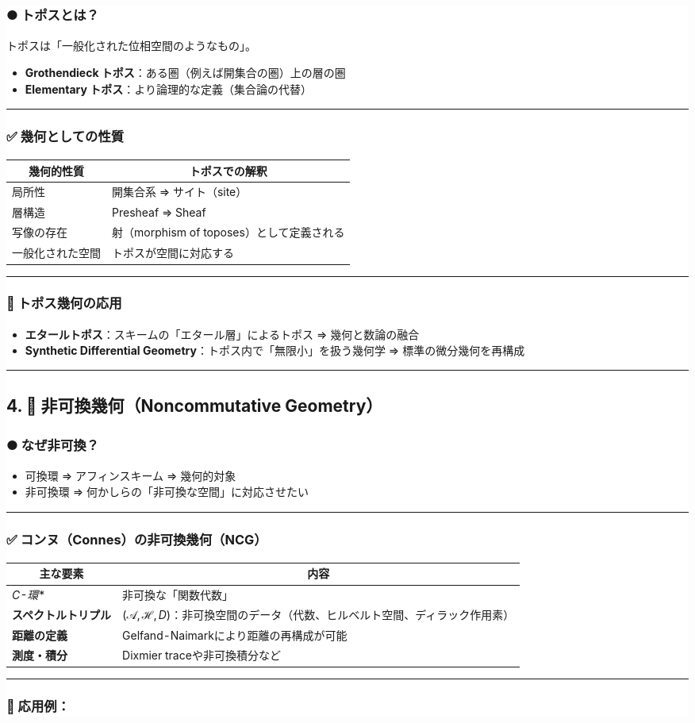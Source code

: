 ### ● トポスとは？

トポスは「一般化された位相空間のようなもの」。

* **Grothendieck トポス**：ある圏（例えば開集合の圏）上の層の圏
* **Elementary トポス**：より論理的な定義（集合論の代替）

---

### ✅ 幾何としての性質

| 幾何的性質    | トポスでの解釈                        |
| -------- | ------------------------------ |
| 局所性      | 開集合系 ⇒ サイト（site）               |
| 層構造      | Presheaf ⇒ Sheaf               |
| 写像の存在    | 射（morphism of toposes）として定義される |
| 一般化された空間 | トポスが空間に対応する                    |

---

### 🎯 トポス幾何の応用

* **エタールトポス**：スキームの「エタール層」によるトポス ⇒ 幾何と数論の融合
* **Synthetic Differential Geometry**：トポス内で「無限小」を扱う幾何学 ⇒ 標準の微分幾何を再構成

---

## 4. 🔄 非可換幾何（Noncommutative Geometry）

### ● なぜ非可換？

* 可換環 ⇒ アフィンスキーム ⇒ 幾何的対象
* 非可換環 ⇒ 何かしらの「非可換な空間」に対応させたい

---

### ✅ コンヌ（Connes）の非可換幾何（NCG）

| 主な要素          | 内容                                                             |
| ------------- | -------------------------------------------------------------- |
| **C*-環*\*     | 非可換な「関数代数」                                                     |
| **スペクトルトリプル** | $(\mathcal{A}, \mathcal{H}, D)$：非可換空間のデータ（代数、ヒルベルト空間、ディラック作用素） |
| **距離の定義**     | Gelfand-Naimarkにより距離の再構成が可能                                    |
| **測度・積分**     | Dixmier traceや非可換積分など                                          |

---

### 🎯 応用例：
